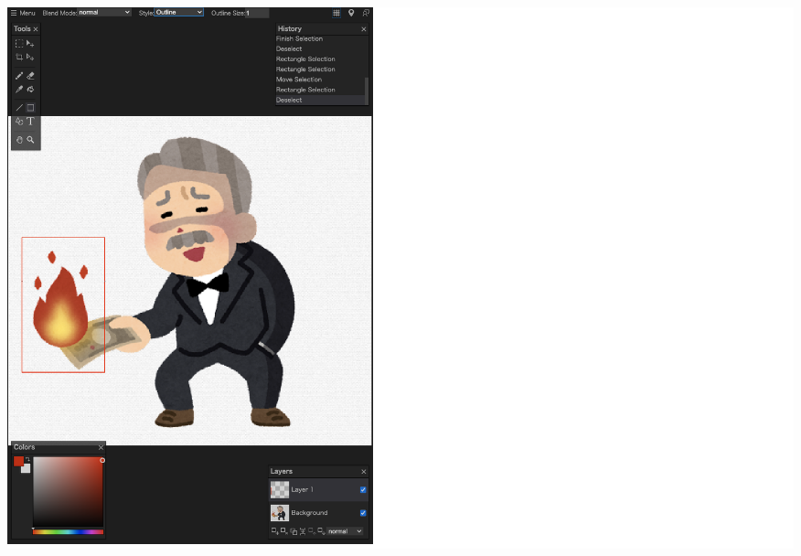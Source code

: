 <img src="images/vscodeで快適にmarkdownドキュメントを作成する/LunaPaint.png" alt="Luna Paint - Edit Image" width="400"/>
